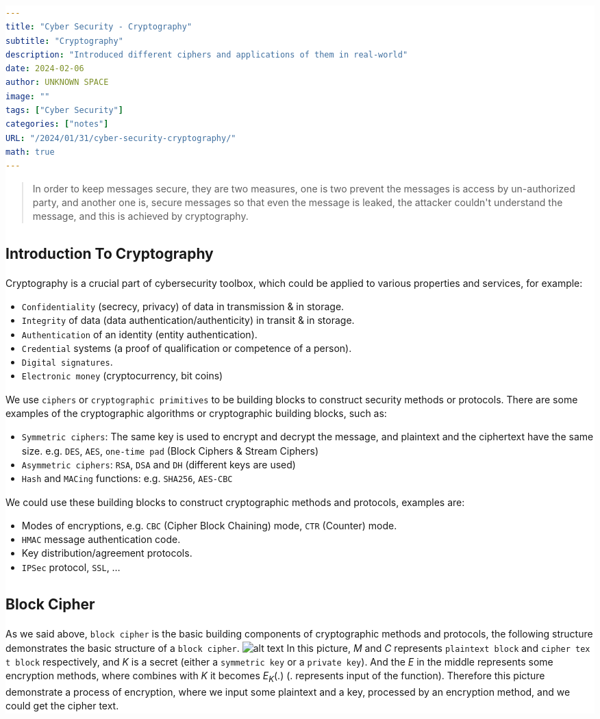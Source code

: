 ```yaml
---
title: "Cyber Security - Cryptography"
subtitle: "Cryptography"
description: "Introduced different ciphers and applications of them in real-world"
date: 2024-02-06
author: UNKNOWN SPACE
image: ""
tags: ["Cyber Security"]
categories: ["notes"]
URL: "/2024/01/31/cyber-security-cryptography/"
math: true
---
```


> In order to keep messages secure, they are two measures, one is two prevent the messages is access by un-authorized party, and another one is, secure messages so that even the message is leaked, the attacker couldn't understand the message, and this is achieved by cryptography.

## Introduction To Cryptography

Cryptography is a crucial part of cybersecurity toolbox, which could be applied to various properties and services, for example:
- `Confidentiality` (secrecy, privacy) of data in transmission & in storage.
-  `Integrity` of data (data authentication/authenticity) in transit & in storage.
-  `Authentication` of an identity (entity authentication).
-  `Credential` systems (a proof of qualification or competence of a person).
-  `Digital signatures`.
-  `Electronic money` (cryptocurrency, bit coins)

We use `ciphers` or `cryptographic primitives` to be building blocks to construct security methods or protocols. There are some examples of the cryptographic algorithms or cryptographic building blocks, such as:
- `Symmetric ciphers`: The same key is used to encrypt and decrypt the message, and plaintext and the ciphertext have the same size. e.g. `DES`, `AES`, `one-time pad` (Block Ciphers & Stream Ciphers)
- `Asymmetric ciphers`: `RSA`, `DSA` and `DH` (different keys are used)
- `Hash` and `MACing` functions: e.g. `SHA256`, `AES-CBC`

We could use these building blocks to construct cryptographic methods and protocols, examples are:
- Modes of encryptions, e.g. `CBC` (Cipher Block Chaining) mode, `CTR` (Counter) mode.
- `HMAC` message authentication code.
- Key distribution/agreement protocols.
- `IPSec` protocol, `SSL`, …

## Block Cipher

As we said above, `block cipher` is the basic building components of cryptographic methods and protocols, the following structure demonstrates the basic structure of a `block cipher`.
![alt text](/img/cyber-security/cryptography/image.png)
In this picture, $M$ and $C$ represents `plaintext block` and `cipher text block` respectively, and $K$ is a secret (either a `symmetric key` or a `private key`). And the $E$ in the middle represents some encryption methods, where combines with $K$ it becomes $E_K(.)$ ($.$ represents input of the function). Therefore this picture demonstrate a process of encryption, where we input some plaintext and a key, processed by an encryption method, and we could get the cipher text. 
